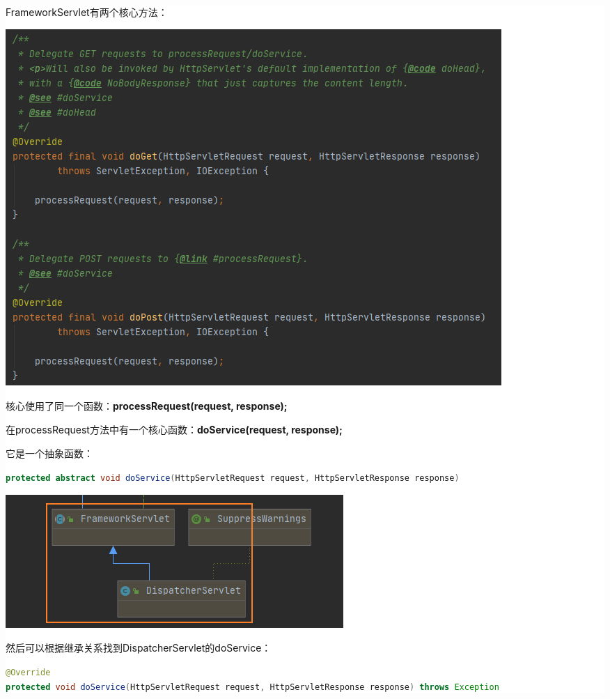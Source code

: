 FrameworkServlet有两个核心方法：

![d8cbf0f3-1499-4346-9bc4-785715c6c9bf](img/d8cbf0f3-1499-4346-9bc4-785715c6c9bf.png)

核心使用了同一个函数：**processRequest(request, response);**

在processRequest方法中有一个核心函数：**doService(request, response);**

它是一个抽象函数：

```java
protected abstract void doService(HttpServletRequest request, HttpServletResponse response)
```

![2cc5c063-a656-43b5-9010-c6169a701315](img/2cc5c063-a656-43b5-9010-c6169a701315.png)

然后可以根据继承关系找到DispatcherServlet的doService：

```java
@Override
protected void doService(HttpServletRequest request, HttpServletResponse response) throws Exception 
```
